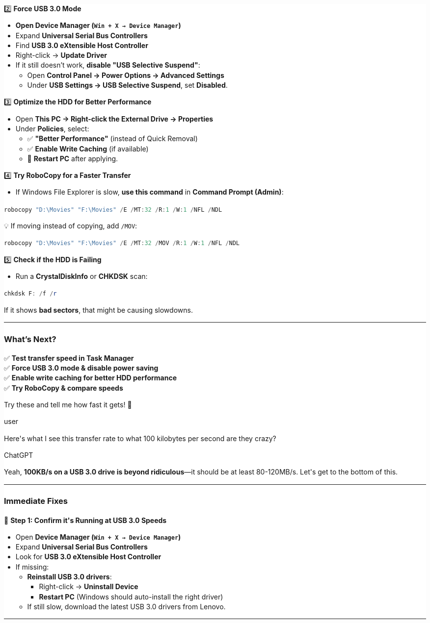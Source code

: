 2️⃣ **Force USB 3.0 Mode**  
- **Open Device Manager (`Win + X → Device Manager`)**
- Expand **Universal Serial Bus Controllers**
- Find **USB 3.0 eXtensible Host Controller**
- Right-click → **Update Driver**
- If it still doesn’t work, **disable "USB Selective Suspend"**:
  - Open **Control Panel → Power Options → Advanced Settings**
  - Under **USB Settings → USB Selective Suspend**, set **Disabled**.

3️⃣ **Optimize the HDD for Better Performance**  
- Open **This PC → Right-click the External Drive → Properties**
- Under **Policies**, select:
  - ✅ **"Better Performance"** (instead of Quick Removal)
  - ✅ **Enable Write Caching** (if available)
  - 🔄 **Restart PC** after applying.

4️⃣ **Try RoboCopy for a Faster Transfer**  
- If Windows File Explorer is slow, **use this command** in **Command Prompt (Admin)**:
```powershell
robocopy "D:\Movies" "F:\Movies" /E /MT:32 /R:1 /W:1 /NFL /NDL
```
💡 If moving instead of copying, add `/MOV`:
```powershell
robocopy "D:\Movies" "F:\Movies" /E /MT:32 /MOV /R:1 /W:1 /NFL /NDL
```

5️⃣ **Check if the HDD is Failing**  
- Run a **CrystalDiskInfo** or **CHKDSK** scan:
```powershell
chkdsk F: /f /r
```
If it shows **bad sectors**, that might be causing slowdowns.

---

### **What’s Next?**
✅ **Test transfer speed in Task Manager**  
✅ **Force USB 3.0 mode & disable power saving**  
✅ **Enable write caching for better HDD performance**  
✅ **Try RoboCopy & compare speeds**  

Try these and tell me how fast it gets! 🚀

user

[File]: [file-YHjcSjoLkh45GS1Vz8Dk8d-image.png](file-YHjcSjoLkh45GS1Vz8Dk8d-image.png)

Here's what I see this transfer rate to what 100 kilobytes per second are they crazy?

ChatGPT

Yeah, **100KB/s on a USB 3.0 drive is beyond ridiculous**—it should be at least 80-120MB/s. Let's get to the bottom of this.

---

### **Immediate Fixes**
🔹 **Step 1: Confirm it's Running at USB 3.0 Speeds**
- Open **Device Manager (`Win + X → Device Manager`)**
- Expand **Universal Serial Bus Controllers**
- Look for **USB 3.0 eXtensible Host Controller**
- If missing:
  - **Reinstall USB 3.0 drivers**:  
    - Right-click → **Uninstall Device**  
    - **Restart PC** (Windows should auto-install the right driver)
  - If still slow, download the latest USB 3.0 drivers from Lenovo.

---

[File]: [file-86JP58EJUsZrLYJTJfEEvC-image.png](file-86JP58EJUsZrLYJTJfEEvC-image.png)
[File]: [file-UtWrUsDEDgEgLR5SSRNjbr-image.png](file-UtWrUsDEDgEgLR5SSRNjbr-image.png)
[File]: [file-RCzsxJUJXBXJ4T9kxRewPb-image.png](file-RCzsxJUJXBXJ4T9kxRewPb-image.png)
[File]: [file-9bkdzw7hkrjfKdidW8EjdC-image.png](file-9bkdzw7hkrjfKdidW8EjdC-image.png)
[File]: [file-DF3LFdwKeLEeVgS7BGPXKf-image.png](file-DF3LFdwKeLEeVgS7BGPXKf-image.png)
[File]: [file-Cx4UCL5XBneYtAkCvZZ78o-image.png](file-Cx4UCL5XBneYtAkCvZZ78o-image.png)
[File]: [file-GbvCSA57hNuJWsYJ2F5cVf-image.png](file-GbvCSA57hNuJWsYJ2F5cVf-image.png)
[File]: [file-8TTVDRkEEw6CRj7spoqpaj-image.png](file-8TTVDRkEEw6CRj7spoqpaj-image.png)
[File]: [file-FdiAfwkXuiyMNZ3yktz7ym-image.png](file-FdiAfwkXuiyMNZ3yktz7ym-image.png)
[File]: [file-B5z1hPr8rxMEGEy4LH7Ef7-image.png](file-B5z1hPr8rxMEGEy4LH7Ef7-image.png)
[File]: [file-BSwi6wwbN8nDGqTkUKX7N2-image.png](file-BSwi6wwbN8nDGqTkUKX7N2-image.png)
[File]: [file-S1Ts57XGREDZ1jozyKi3aY-image.png](file-S1Ts57XGREDZ1jozyKi3aY-image.png)
[File]: [file-Rmy25pH6kdAZL28mW5YoKn-image.png](file-Rmy25pH6kdAZL28mW5YoKn-image.png)
[File]: [file-U3RTCvtWzrUkdrbxCb5FXa-image.png](file-U3RTCvtWzrUkdrbxCb5FXa-image.png)
[File]: [file-1XcPvBLDfjct2jpcf8RbBR-image.png](file-1XcPvBLDfjct2jpcf8RbBR-image.png)
[File]: [file-7pv8Ne6UuVJ1cdb6KQ97QZ-image.png](file-7pv8Ne6UuVJ1cdb6KQ97QZ-image.png)
[File]: [file-NtzPpvCpZJSod26Ent2YNJ-eef5d344-e6d2-4eb1-83e9-363048a334b94545340385716247668](file-NtzPpvCpZJSod26Ent2YNJ-eef5d344-e6d2-4eb1-83e9-363048a334b94545340385716247668)
[File]: [file-3Ve6AYmPLNT7HzyWyhDtZN-cba16435-861b-4b6b-a94a-e1413b0839611047907554454517103](file-3Ve6AYmPLNT7HzyWyhDtZN-cba16435-861b-4b6b-a94a-e1413b0839611047907554454517103)
[File]: [file-VLePZRRZytSY2Nj9BVs2ra-7e829ef1-6b99-43d1-9b11-c11e5f7d9ae88713571793579895642](file-VLePZRRZytSY2Nj9BVs2ra-7e829ef1-6b99-43d1-9b11-c11e5f7d9ae88713571793579895642)
[File]: [file-FQzqizYkvDV4ttKX2Mxdwg-f079bccb-2e68-4374-bfa1-ae6817e4174b1572275825942939341](file-FQzqizYkvDV4ttKX2Mxdwg-f079bccb-2e68-4374-bfa1-ae6817e4174b1572275825942939341)
[File]: [file-VgFpe3zSRo85tXXRhZKgRv-309cb306-250a-4ac9-9d22-cfdb68b903f1467057487646296373](file-VgFpe3zSRo85tXXRhZKgRv-309cb306-250a-4ac9-9d22-cfdb68b903f1467057487646296373)
[File]: [file-EK4wuYcwZ7PxyaFWCqAQQj-image.png](file-EK4wuYcwZ7PxyaFWCqAQQj-image.png)
[File]: [file-VmRb44czNd8V5KCvAjggwJ-image.png](file-VmRb44czNd8V5KCvAjggwJ-image.png)
[File]: [file-QcAjUdRX4wH1NMASBYEF1b-image.png](file-QcAjUdRX4wH1NMASBYEF1b-image.png)
[File]: [file-G7HRZyDVeDuvQXXzLmqTv7-image.png](file-G7HRZyDVeDuvQXXzLmqTv7-image.png)
[File]: [file-ReSNHYjbZnfBqqmZR6JU5U-image.png](file-ReSNHYjbZnfBqqmZR6JU5U-image.png)
[File]: [file-QVMw8wWxHqyvCxdtvrrXRT-image.png](file-QVMw8wWxHqyvCxdtvrrXRT-image.png)
[File]: [file-4UWtwv9P9vptf7A1dFRwVR-image.png](file-4UWtwv9P9vptf7A1dFRwVR-image.png)